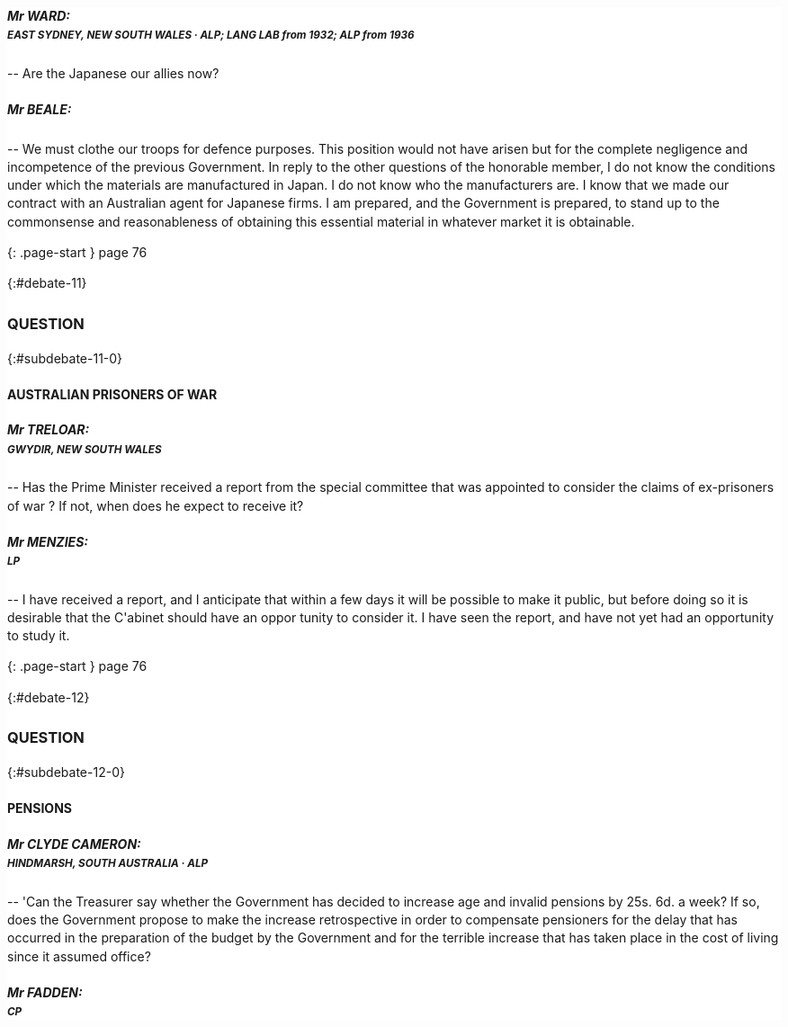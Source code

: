 ##### Mr WARD:<br><small class="text-muted">EAST SYDNEY, NEW SOUTH WALES &middot; ALP; LANG LAB from 1932; ALP from 1936</small>

-- Are the Japanese our allies now? 

##### Mr BEALE:

-- We must clothe our troops for defence purposes. This position would not have arisen but for the complete negligence and incompetence of the previous Government. In reply to the other questions of the honorable member, I do not know the conditions under which the materials are manufactured in Japan. I do not know who the manufacturers are. I know that we made our contract with an Australian agent for Japanese firms. I am prepared, and the Government is prepared, to stand up to the commonsense and reasonableness of obtaining this essential material in whatever market it is obtainable. 

{: .page-start }
page 76

{:#debate-11}
### QUESTION

{:#subdebate-11-0}
#### AUSTRALIAN PRISONERS OF WAR

##### Mr TRELOAR:<br><small class="text-muted">GWYDIR, NEW SOUTH WALES</small>

-- Has the Prime Minister received a report from the special committee that was appointed to consider the claims of ex-prisoners of war ? If not, when does he expect to receive it? 

##### Mr MENZIES:<br><small class="text-muted">LP</small>

-- I have received a report, and I anticipate that within a few days it will be possible to make it public, but before doing so it is desirable that the C'abinet should have an oppor tunity to consider it. I have seen the report, and have not yet had an opportunity to study it. 

{: .page-start }
page 76

{:#debate-12}
### QUESTION

{:#subdebate-12-0}
#### PENSIONS

##### Mr CLYDE CAMERON:<br><small class="text-muted">HINDMARSH, SOUTH AUSTRALIA &middot; ALP</small>

-- 'Can the Treasurer say whether the Government has decided to increase age and invalid pensions by 25s. 6d. a week? If so, does the Government propose to make the increase retrospective in order to compensate pensioners for the delay that has occurred in the preparation of the budget by the Government and for the terrible increase that has taken place in the cost of living since it assumed office? 

##### Mr FADDEN:<br><small class="text-muted">CP</small>
